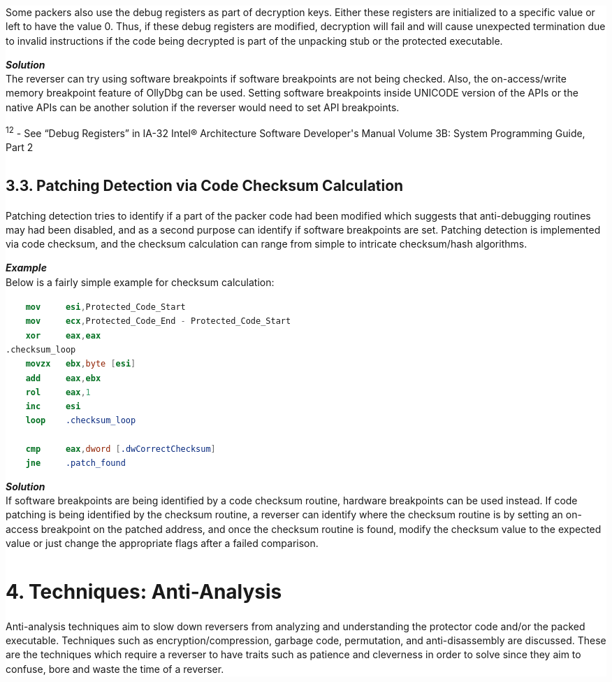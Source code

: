 Some packers also use the debug registers as part of decryption keys. Either these registers are initialized to a specific value or left to have the value 0. Thus, if these debug registers are modified, decryption will fail and will cause unexpected termination due to invalid instructions if the code being decrypted is part of the unpacking stub or the protected executable.  

***Solution***  
The reverser can try using software breakpoints if software breakpoints are not being checked. Also, the on-access/write memory breakpoint feature of OllyDbg can be used. Setting software breakpoints inside UNICODE version of the APIs or the native APIs can be another solution if the reverser would need to set API breakpoints.  

<sup>12</sup> - See “Debug Registers” in IA-32 Intel® Architecture Software Developer's Manual Volume 3B: System Programming Guide, Part 2  


## 3.3.  Patching Detection via Code Checksum Calculation  
Patching detection tries to identify if a part of the packer code had been modified which suggests that anti-debugging routines may had been disabled, and as a second purpose can identify if software breakpoints are set. Patching detection is implemented via code checksum, and the checksum calculation can range from simple to intricate checksum/hash algorithms.  

***Example***  
Below is a fairly simple example for checksum calculation:  
```nasm
    mov     esi,Protected_Code_Start
    mov     ecx,Protected_Code_End - Protected_Code_Start
    xor     eax,eax
.checksum_loop
    movzx   ebx,byte [esi]
    add     eax,ebx
    rol     eax,1
    inc     esi
    loop    .checksum_loop

    cmp     eax,dword [.dwCorrectChecksum]
    jne     .patch_found
```

***Solution***  
If software breakpoints are being identified by a code checksum routine, hardware breakpoints can be used instead. If code patching is being identified by the checksum routine, a reverser can identify where the checksum routine is by setting an on-access breakpoint on the patched address, and once the checksum routine is found, modify the checksum value to the expected value or just change the appropriate flags after a failed comparison.  



# 4.  Techniques: Anti-Analysis  
Anti-analysis techniques aim to slow down reversers from analyzing and understanding the protector code and/or the packed executable. Techniques such as encryption/compression, garbage code, permutation, and anti-disassembly are discussed. These are the techniques which require a reverser to have traits such as patience and cleverness in order to solve since they aim to confuse, bore and waste the time of a reverser.  
